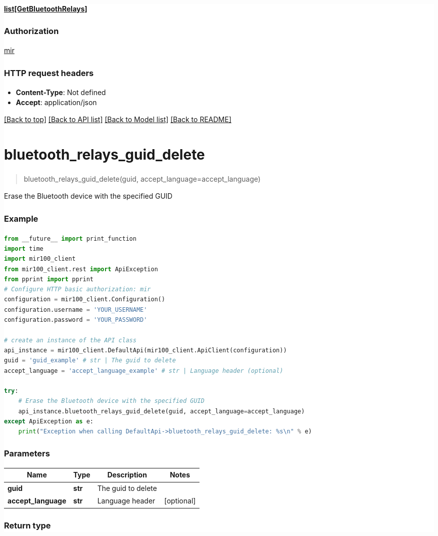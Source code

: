 [**list[GetBluetoothRelays]**](GetBluetoothRelays.md)

### Authorization

[mir](../README.md#mir)

### HTTP request headers

 - **Content-Type**: Not defined
 - **Accept**: application/json

[[Back to top]](#) [[Back to API list]](../README.md#documentation-for-api-endpoints) [[Back to Model list]](../README.md#documentation-for-models) [[Back to README]](../README.md)

# **bluetooth_relays_guid_delete**
> bluetooth_relays_guid_delete(guid, accept_language=accept_language)

Erase the Bluetooth device with the specified GUID

### Example
```python
from __future__ import print_function
import time
import mir100_client
from mir100_client.rest import ApiException
from pprint import pprint
# Configure HTTP basic authorization: mir
configuration = mir100_client.Configuration()
configuration.username = 'YOUR_USERNAME'
configuration.password = 'YOUR_PASSWORD'

# create an instance of the API class
api_instance = mir100_client.DefaultApi(mir100_client.ApiClient(configuration))
guid = 'guid_example' # str | The guid to delete
accept_language = 'accept_language_example' # str | Language header (optional)

try:
    # Erase the Bluetooth device with the specified GUID
    api_instance.bluetooth_relays_guid_delete(guid, accept_language=accept_language)
except ApiException as e:
    print("Exception when calling DefaultApi->bluetooth_relays_guid_delete: %s\n" % e)
```

### Parameters

Name | Type | Description  | Notes
------------- | ------------- | ------------- | -------------
 **guid** | **str**| The guid to delete | 
 **accept_language** | **str**| Language header | [optional] 

### Return type
